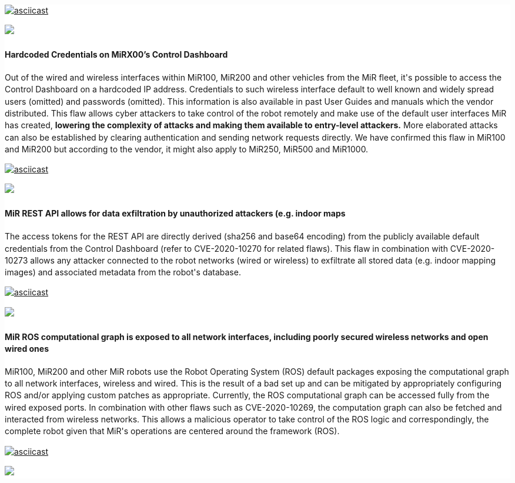 [![asciicast](https://asciinema.org/a/cgGZfVcVmLD0h7bIso55mpMpI.svg)](https://asciinema.org/a/cgGZfVcVmLD0h7bIso55mpMpI)

[![](https://img.youtube.com/vi/3r-A-sRnMSE/0.jpg)](https://www.youtube.com/watch?v=3r-A-sRnMSE)

#### Hardcoded Credentials on MiRX00’s Control Dashboard

Out of the wired and wireless interfaces within MiR100, MiR200 and other vehicles from the MiR fleet, it's possible to access the Control Dashboard on a hardcoded IP address. Credentials to such wireless interface default to well known and widely spread users (omitted) and passwords (omitted). This information is also available in past User Guides and manuals which the vendor distributed. This flaw allows cyber attackers to take control of the robot remotely and make use of the default user interfaces MiR has created, **lowering the complexity of attacks and making them available to entry-level attackers.** More elaborated attacks can also be established by clearing authentication and sending network requests directly. We have confirmed this flaw in MiR100 and MiR200 but according to the vendor, it might also apply to MiR250, MiR500 and MiR1000.


[![asciicast](https://asciinema.org/a/dE9TfluHMWejpMVk0Zv3mpVtR.svg)](https://asciinema.org/a/dE9TfluHMWejpMVk0Zv3mpVtR)

[![](https://img.youtube.com/vi/E4MzhkIdkn8/0.jpg)](https://www.youtube.com/watch?v=E4MzhkIdkn8)

#### MiR REST API allows for data exfiltration by unauthorized attackers (e.g. indoor maps

The access tokens for the REST API are directly derived (sha256 and base64 encoding) from the publicly available default credentials from the Control Dashboard (refer to CVE-2020-10270 for related flaws). This flaw in combination with CVE-2020-10273 allows any attacker connected to the robot networks (wired or wireless) to exfiltrate all stored data (e.g. indoor mapping images) and associated metadata from the robot's database.

[![asciicast](https://asciinema.org/a/UBJ4l23a1ibnGWiMDPnasSub5.svg)](https://asciinema.org/a/UBJ4l23a1ibnGWiMDPnasSub5)

[![](https://img.youtube.com/vi/E4OCFmDXXqs/0.jpg)](https://www.youtube.com/watch?v=E4OCFmDXXqs)


#### MiR ROS computational graph is exposed to all network interfaces, including poorly secured wireless networks and open wired ones

MiR100, MiR200 and other MiR robots use the Robot Operating System (ROS) default packages exposing the computational graph to all network interfaces, wireless and wired. This is the result of a bad set up and can be mitigated by appropriately configuring ROS and/or applying custom patches as appropriate. Currently, the ROS computational graph can be accessed fully from the wired exposed ports. In combination with other flaws such as CVE-2020-10269, the computation graph can also be fetched and interacted from wireless networks. This allows a malicious operator to take control of the ROS logic and correspondingly, the complete robot given that MiR's operations are centered around the framework (ROS).

[![asciicast](https://asciinema.org/a/zZcMkxRHPdgXAEcyQEdHH2hzn.svg)](https://asciinema.org/a/zZcMkxRHPdgXAEcyQEdHH2hzn)

[![](https://img.youtube.com/vi/SNiz76i4RDc/0.jpg)](https://www.youtube.com/watch?v=SNiz76i4RDc)
